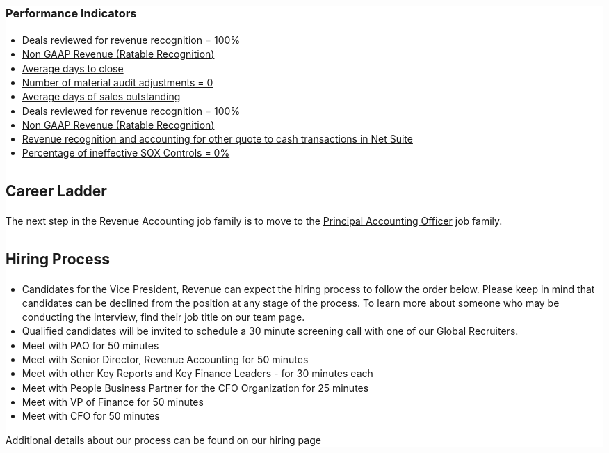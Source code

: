 
### Performance Indicators

* [Deals reviewed for revenue recognition = 100%](/handbook/finance/accounting/#deals-reviewed-for-revenue-recognition--100)
* [Non GAAP Revenue (Ratable Recognition)](/handbook/finance/accounting/#non-gaap-revenue-ratable-recognition)
* [Average days to close](https://about.gitlab.com/handbook/finance/accounting/#average-days-to-close-kpi-definition)
* [Number of material audit adjustments = 0](https://about.gitlab.com/handbook/internal-audit/#performance-measures-for-accounting-related-to-audit)
* [Average days of sales outstanding](https://about.gitlab.com/handbook/finance/accounting/#11-accounts-receivable)
* [Deals reviewed for revenue recognition = 100%](https://about.gitlab.com/handbook/finance/accounting/#deals-reviewed-for-revenue-recognition--100)
* [Non GAAP Revenue (Ratable Recognition)](https://about.gitlab.com/handbook/finance/accounting/#non-gaap-revenue-ratable-recognition)
* [Revenue recognition and accounting for other quote to cash transactions in Net Suite](/handbook/finance/accounting/#8-revenue-recognition-and-accounting-for-other-quote-to-cash-transactions-in-net-suite)
* [Percentage of ineffective SOX Controls = 0%](https://about.gitlab.com/handbook/internal-audit/#performance-measures-for-accounting-related-to-audit)


## Career Ladder

The next step in the Revenue Accounting job family is to move to the [Principal Accounting Officer](/job-families/finance/pao-jf/) job family. 

## Hiring Process

* Candidates for the Vice President, Revenue can expect the hiring process to follow the order below. Please keep in mind that candidates can be declined from the position at any stage of the process. To learn more about someone who may be conducting the interview, find their job title on our team page.
* Qualified candidates will be invited to schedule a 30 minute screening call with one of our Global Recruiters.
* Meet with PAO for 50 minutes
* Meet with Senior Director, Revenue Accounting for 50 minutes
* Meet with other Key Reports and Key Finance Leaders - for 30 minutes each
* Meet with People Business Partner for the CFO Organization for 25 minutes
* Meet with VP of Finance for 50 minutes
* Meet with CFO for 50 minutes


Additional details about our process can be found on our [hiring page](/handbook/hiring/interviewing/)
